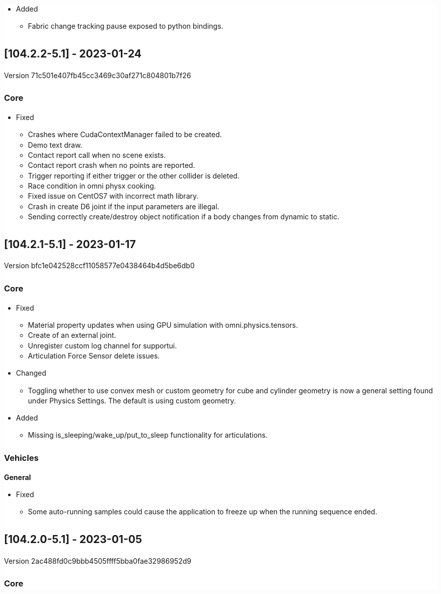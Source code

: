    - Added

      - Fabric change tracking pause exposed to python bindings.

## [104.2.2-5.1] - 2023-01-24

Version 71c501e407fb45cc3469c30af271c804801b7f26  
### Core

   - Fixed

      - Crashes where CudaContextManager failed to be created.
      - Demo text draw.
      - Contact report call when no scene exists.
      - Contact report crash when no points are reported.
      - Trigger reporting if either trigger or the other collider is deleted.
      - Race condition in omni physx cooking.
      - Fixed issue on CentOS7 with incorrect math library.
      - Crash in create D6 joint if the input parameters are illegal. 
      - Sending correctly create/destroy object notification if a body changes from dynamic to static.

## [104.2.1-5.1] - 2023-01-17

Version bfc1e042528ccf11058577e0438464b4d5be6db0 
### Core

   - Fixed

      - Material property updates when using GPU simulation with omni.physics.tensors.
      - Create of an external joint.
      - Unregister custom log channel for supportui.
      - Articulation Force Sensor delete issues.

   - Changed
      - Toggling whether to use convex mesh or custom geometry for cube and cylinder geometry is now a general setting
      found under Physics Settings. The default is using custom geometry.

   - Added

      - Missing is_sleeping/wake_up/put_to_sleep functionality for articulations.

### Vehicles

**General**

   - Fixed

      - Some auto-running samples could cause the application to freeze up when the running sequence ended.

## [104.2.0-5.1] - 2023-01-05

Version 2ac488fd0c9bbb4505ffff5bba0fae32986952d9 
### Core
